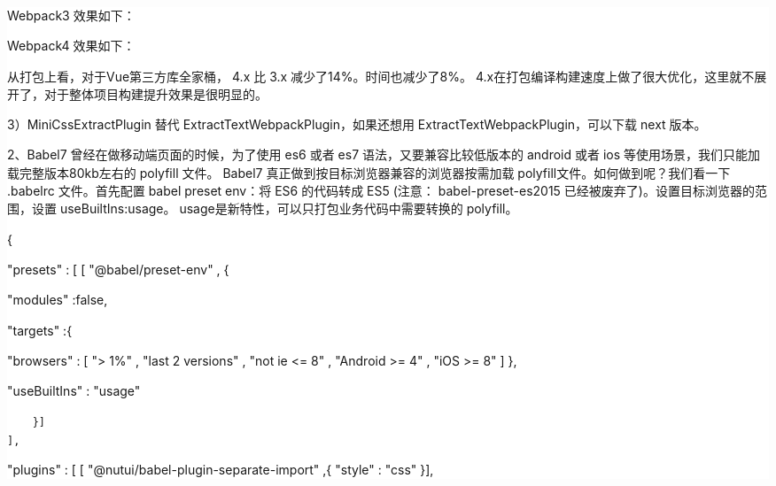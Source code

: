 Webpack3 效果如下：

Webpack4 效果如下：

从打包上看，对于Vue第三方库全家桶， 4.x 比 3.x 减少了14%。时间也减少了8%。 4.x在打包编译构建速度上做了很大优化，这里就不展开了，对于整体项目构建提升效果是很明显的。

3）MiniCssExtractPlugin 替代 ExtractTextWebpackPlugin，如果还想用 ExtractTextWebpackPlugin，可以下载 next 版本。

2、Babel7
曾经在做移动端页面的时候，为了使用 es6 或者 es7 语法，又要兼容比较低版本的 android 或者 ios 等使用场景，我们只能加载完整版本80kb左右的 polyfill 文件。 Babel7 真正做到按目标浏览器兼容的浏览器按需加载 polyfill文件。如何做到呢？我们看一下 .babelrc 文件。首先配置 babel preset env：将 ES6 的代码转成 ES5 (注意： babel-preset-es2015 已经被废弃了)。设置目标浏览器的范围，设置 useBuiltIns:usage。 usage是新特性，可以只打包业务代码中需要转换的 polyfill。

{
    
"presets"
: [
        [
"@babel/preset-env"
,
        {
           
"modules"
:false,
           
"targets"
:{
            
"browsers"
: [
"> 1%"
, 
"last 2 versions"
, 
"not ie <= 8"
,
"Android >= 4"
,
"iOS >= 8"
]
           },
           
"useBuiltIns"
:
"usage"

        }]
    ],
    
"plugins"
: [
        [
"@nutui/babel-plugin-separate-import"
,{
"style"
:
"css"
}],
        